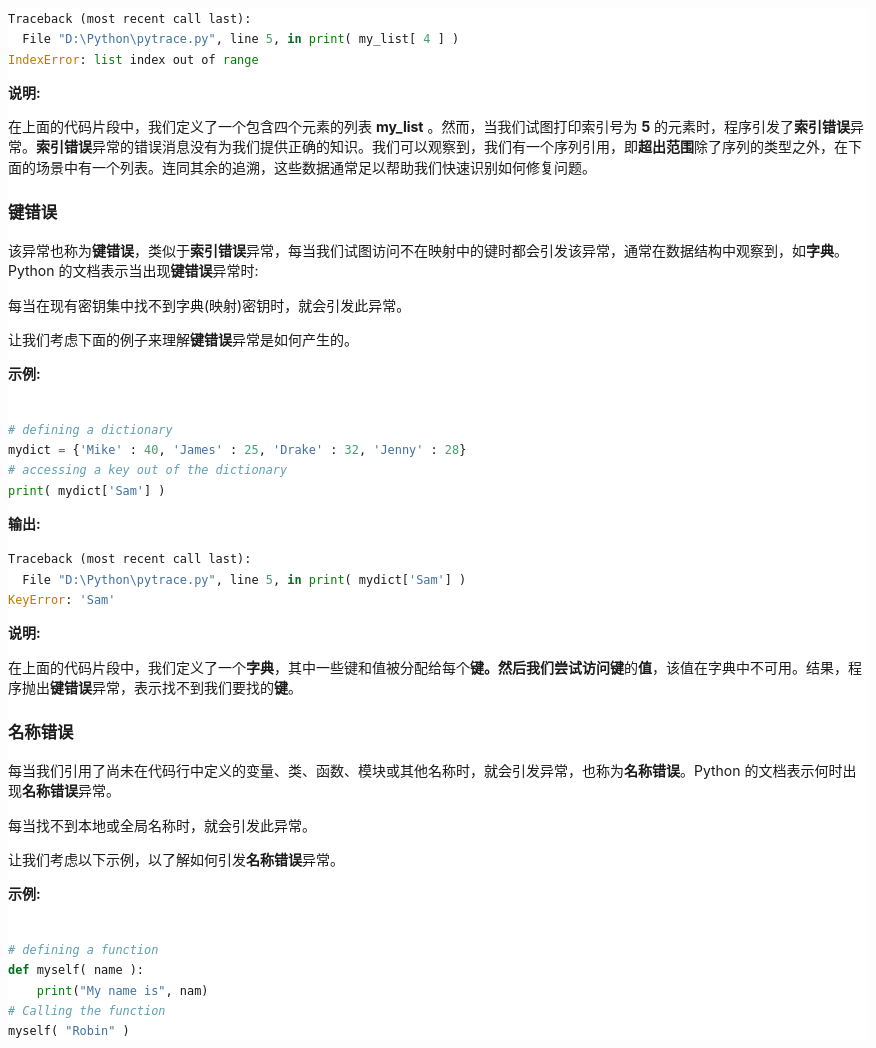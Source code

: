 ```py
Traceback (most recent call last):
  File "D:\Python\pytrace.py", line 5, in print( my_list[ 4 ] )
IndexError: list index out of range 
```

**说明:**

在上面的代码片段中，我们定义了一个包含四个元素的列表 **my_list** 。然而，当我们试图打印索引号为 **5** 的元素时，程序引发了**索引错误**异常。**索引错误**异常的错误消息没有为我们提供正确的知识。我们可以观察到，我们有一个序列引用，即**超出范围**除了序列的类型之外，在下面的场景中有一个列表。连同其余的追溯，这些数据通常足以帮助我们快速识别如何修复问题。

### 键错误

该异常也称为**键错误**，类似于**索引错误**异常，每当我们试图访问不在映射中的键时都会引发该异常，通常在数据结构中观察到，如**字典**。Python 的文档表示当出现**键错误**异常时:

每当在现有密钥集中找不到字典(映射)密钥时，就会引发此异常。

让我们考虑下面的例子来理解**键错误**异常是如何产生的。

**示例:**

```py

# defining a dictionary
mydict = {'Mike' : 40, 'James' : 25, 'Drake' : 32, 'Jenny' : 28}
# accessing a key out of the dictionary
print( mydict['Sam'] )

```

**输出:**

```py
Traceback (most recent call last):
  File "D:\Python\pytrace.py", line 5, in print( mydict['Sam'] )
KeyError: 'Sam' 
```

**说明:**

在上面的代码片段中，我们定义了一个**字典**，其中一些键和值被分配给每个**键。**然后我们尝试访问**键**的**值**，该值在字典中不可用。结果，程序抛出**键错误**异常，表示找不到我们要找的**键**。

### 名称错误

每当我们引用了尚未在代码行中定义的变量、类、函数、模块或其他名称时，就会引发异常，也称为**名称错误**。Python 的文档表示何时出现**名称错误**异常。

每当找不到本地或全局名称时，就会引发此异常。

让我们考虑以下示例，以了解如何引发**名称错误**异常。

**示例:**

```py

# defining a function
def myself( name ):
    print("My name is", nam)
# Calling the function
myself( "Robin" )

```
